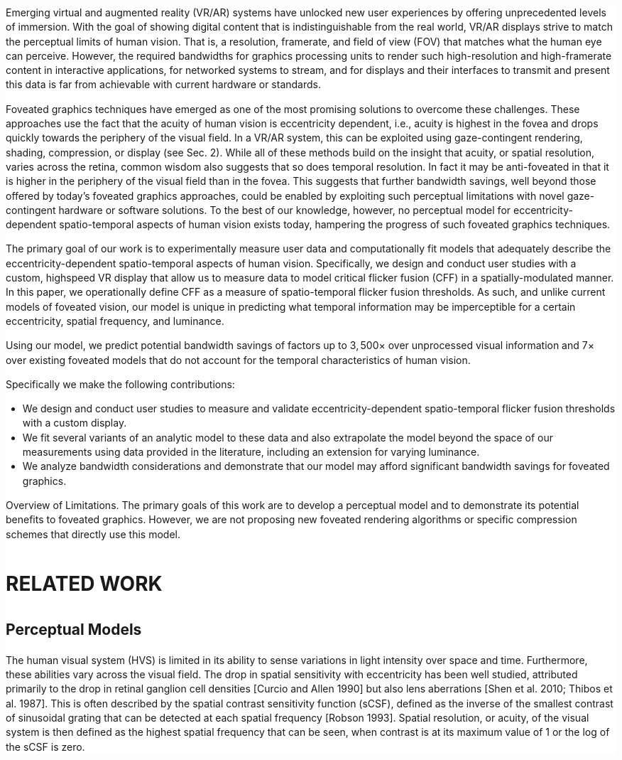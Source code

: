 Emerging virtual and augmented reality (VR/AR) systems have unlocked new user experiences by offering unprecedented levels of immersion. With the goal of showing digital content that is indistinguishable from the real world, VR/AR displays strive to match the perceptual limits of human vision. That is, a resolution, framerate, and field of view (FOV) that matches what the human eye can perceive. However, the required bandwidths for graphics processing units to render such high-resolution and high-framerate content in interactive applications, for networked systems to stream, and for displays and their interfaces to transmit and present this data is far from achievable with current hardware or standards.


Foveated graphics techniques have emerged as one of the most promising solutions to overcome these challenges. These approaches use the fact that the acuity of human vision is eccentricity dependent, i.e., acuity is highest in the fovea and drops quickly towards the periphery of the visual field. In a VR/AR system, this can be exploited using gaze-contingent rendering, shading, compression, or display (see Sec. 2). While all of these methods build on the insight that acuity, or spatial resolution, varies across the retina, common wisdom also suggests that so does temporal resolution. In fact it may be anti-foveated in that it is higher in the periphery of the visual field than in the fovea. This suggests that further bandwidth savings, well beyond those offered by today’s foveated graphics approaches, could be enabled by exploiting such perceptual limitations with novel gaze-contingent hardware or software solutions. To the best of our knowledge, however, no perceptual model for eccentricity-dependent spatio-temporal aspects of human vision exists today, hampering the progress of such foveated graphics techniques.

The primary goal of our work is to experimentally measure user data and computationally fit models that adequately describe the eccentricity-dependent spatio-temporal aspects of human vision. Specifically, we design and conduct user studies with a custom, highspeed VR display that allow us to measure data to model critical flicker fusion (CFF) in a spatially-modulated manner. In this paper, we operationally define CFF as a measure of spatio-temporal flicker fusion thresholds. As such, and unlike current models of foveated vision, our model is unique in predicting what temporal information may be imperceptible for a certain eccentricity, spatial frequency, and luminance.

Using our model, we predict potential bandwidth savings of factors up to $3,500×$ over unprocessed visual information and $7×$ over existing foveated models that do not account for the temporal characteristics of human vision.

Specifically we make the following contributions:

- We design and conduct user studies to measure and validate eccentricity-dependent spatio-temporal flicker fusion thresholds with a custom display.
- We fit several variants of an analytic model to these data and also extrapolate the model beyond the space of our measurements using data provided in the literature, including an extension for varying luminance.
- We analyze bandwidth considerations and demonstrate that our model may afford significant bandwidth savings for foveated graphics.

Overview of Limitations. The primary goals of this work are to develop a perceptual model and to demonstrate its potential benefits to foveated graphics. However, we are not proposing new foveated rendering algorithms or specific compression schemes that directly use this model.

# RELATED WORK
## Perceptual Models
The human visual system (HVS) is limited in its ability to sense
variations in light intensity over space and time. Furthermore, these abilities vary across the visual field. The drop in spatial sensitivity with eccentricity has been well studied, attributed primarily to the drop in retinal ganglion cell densities [Curcio and Allen 1990] but also lens aberrations [Shen et al. 2010; Thibos et al. 1987]. This is often described by the spatial contrast sensitivity function (sCSF), defined as the inverse of the smallest contrast of sinusoidal grating that can be detected at each spatial frequency [Robson 1993]. Spatial resolution, or acuity, of the visual system is then defined as the highest spatial frequency that can be seen, when contrast is at its maximum value of 1 or the log of the sCSF is zero.

